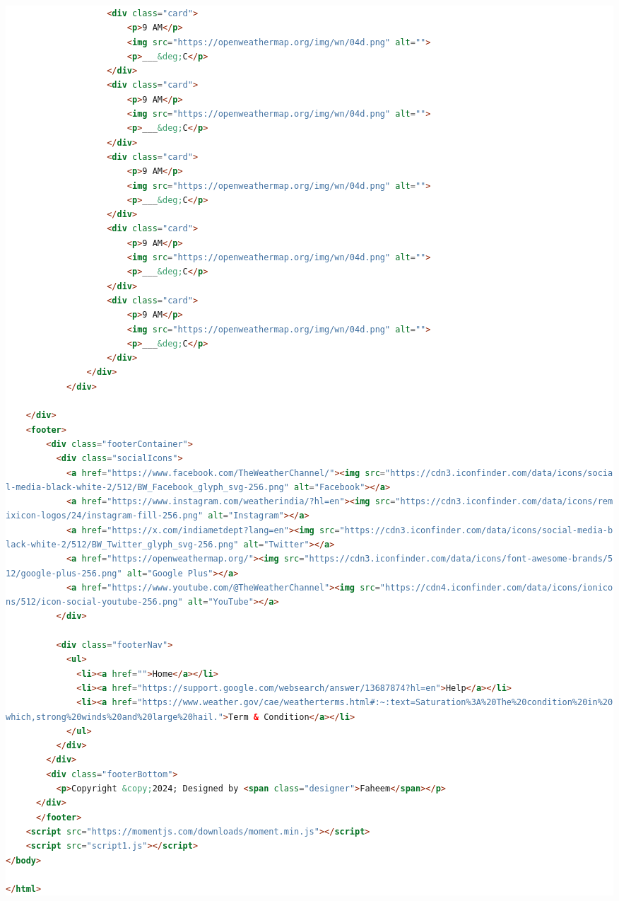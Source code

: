 ```html
                    <div class="card">
                        <p>9 AM</p>
                        <img src="https://openweathermap.org/img/wn/04d.png" alt="">
                        <p>___&deg;C</p>
                    </div>
                    <div class="card">
                        <p>9 AM</p>
                        <img src="https://openweathermap.org/img/wn/04d.png" alt="">
                        <p>___&deg;C</p>
                    </div>
                    <div class="card">
                        <p>9 AM</p>
                        <img src="https://openweathermap.org/img/wn/04d.png" alt="">
                        <p>___&deg;C</p>
                    </div>
                    <div class="card">
                        <p>9 AM</p>
                        <img src="https://openweathermap.org/img/wn/04d.png" alt="">
                        <p>___&deg;C</p>
                    </div>
                    <div class="card">
                        <p>9 AM</p>
                        <img src="https://openweathermap.org/img/wn/04d.png" alt="">
                        <p>___&deg;C</p>
                    </div>
                </div>
            </div>
        
    </div>
    <footer>
        <div class="footerContainer">
          <div class="socialIcons">
            <a href="https://www.facebook.com/TheWeatherChannel/"><img src="https://cdn3.iconfinder.com/data/icons/social-media-black-white-2/512/BW_Facebook_glyph_svg-256.png" alt="Facebook"></a>
            <a href="https://www.instagram.com/weatherindia/?hl=en"><img src="https://cdn3.iconfinder.com/data/icons/remixicon-logos/24/instagram-fill-256.png" alt="Instagram"></a>
            <a href="https://x.com/indiametdept?lang=en"><img src="https://cdn3.iconfinder.com/data/icons/social-media-black-white-2/512/BW_Twitter_glyph_svg-256.png" alt="Twitter"></a>
            <a href="https://openweathermap.org/"><img src="https://cdn3.iconfinder.com/data/icons/font-awesome-brands/512/google-plus-256.png" alt="Google Plus"></a>
            <a href="https://www.youtube.com/@TheWeatherChannel"><img src="https://cdn4.iconfinder.com/data/icons/ionicons/512/icon-social-youtube-256.png" alt="YouTube"></a>
          </div>
          
          <div class="footerNav">
            <ul>
              <li><a href="">Home</a></li>
              <li><a href="https://support.google.com/websearch/answer/13687874?hl=en">Help</a></li>
              <li><a href="https://www.weather.gov/cae/weatherterms.html#:~:text=Saturation%3A%20The%20condition%20in%20which,strong%20winds%20and%20large%20hail.">Term & Condition</a></li>
            </ul>
          </div>
        </div>
        <div class="footerBottom">
          <p>Copyright &copy;2024; Designed by <span class="designer">Faheem</span></p>
      </div>
      </footer>
    <script src="https://momentjs.com/downloads/moment.min.js"></script>
    <script src="script1.js"></script>
</body>

</html>
```